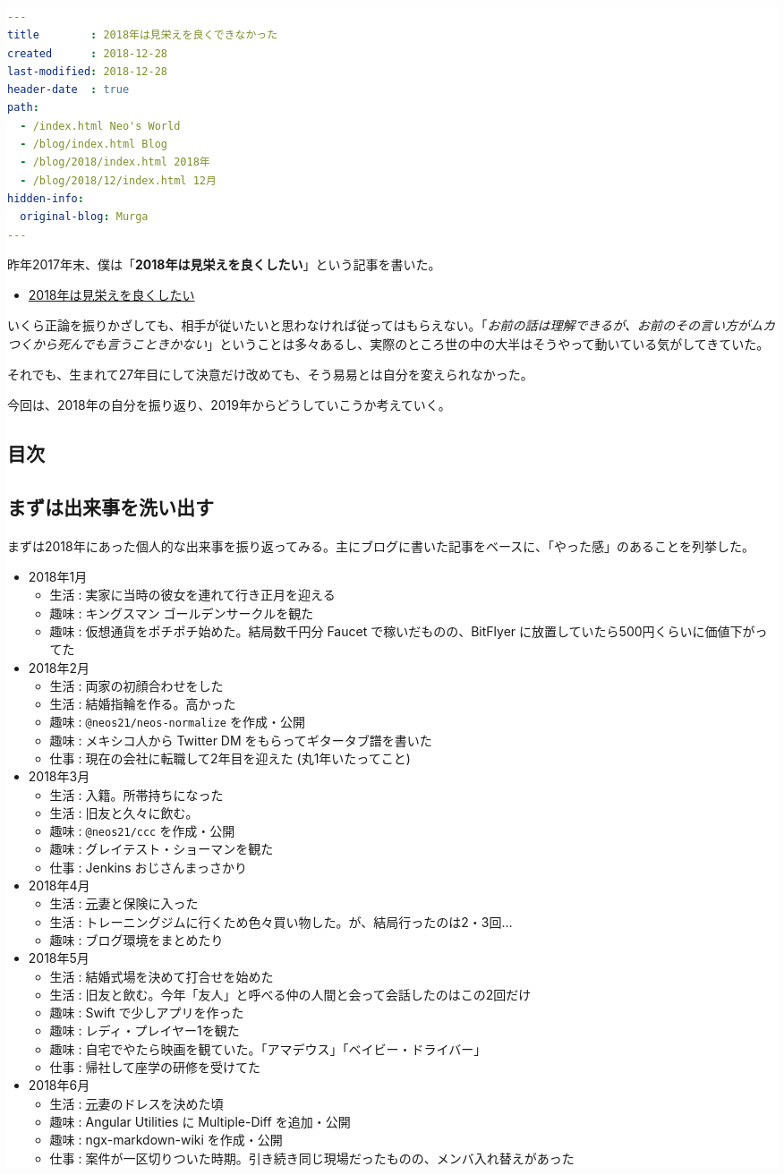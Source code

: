 ```yaml
---
title        : 2018年は見栄えを良くできなかった
created      : 2018-12-28
last-modified: 2018-12-28
header-date  : true
path:
  - /index.html Neo's World
  - /blog/index.html Blog
  - /blog/2018/index.html 2018年
  - /blog/2018/12/index.html 12月
hidden-info:
  original-blog: Murga
---
```


昨年2017年末、僕は「**2018年は見栄えを良くしたい**」という記事を書いた。

- [2018年は見栄えを良くしたい](/blog/2017/12/31-01.html)

いくら正論を振りかざしても、相手が従いたいと思わなければ従ってはもらえない。「*お前の話は理解できるが、お前のその言い方がムカつくから死んでも言うこときかない*」ということは多々あるし、実際のところ世の中の大半はそうやって動いている気がしてきていた。

それでも、生まれて27年目にして決意だけ改めても、そう易易とは自分を変えられなかった。

今回は、2018年の自分を振り返り、2019年からどうしていこうか考えていく。

## 目次

## まずは出来事を洗い出す

まずは2018年にあった個人的な出来事を振り返ってみる。主にブログに書いた記事をベースに、「やった感」のあることを列挙した。

- 2018年1月
  - 生活 : 実家に当時の彼女を連れて行き正月を迎える
  - 趣味 : キングスマン ゴールデンサークルを観た
  - 趣味 : 仮想通貨をポチポチ始めた。結局数千円分 Faucet で稼いだものの、BitFlyer に放置していたら500円くらいに価値下がってた
- 2018年2月
  - 生活 : 両家の初顔合わせをした
  - 生活 : 結婚指輪を作る。高かった
  - 趣味 : `@neos21/neos-normalize` を作成・公開
  - 趣味 : メキシコ人から Twitter DM をもらってギタータブ譜を書いた
  - 仕事 : 現在の会社に転職して2年目を迎えた (丸1年いたってこと)
- 2018年3月
  - 生活 : 入籍。所帯持ちになった
  - 生活 : 旧友と久々に飲む。
  - 趣味 : `@neos21/ccc` を作成・公開
  - 趣味 : グレイテスト・ショーマンを観た
  - 仕事 : Jenkins おじさんまっさかり
- 2018年4月
  - 生活 : <ins datetime="2021-03-26T00:00Z">元</ins>妻と保険に入った
  - 生活 : トレーニングジムに行くため色々買い物した。が、結局行ったのは2・3回…
  - 趣味 : ブログ環境をまとめたり
- 2018年5月
  - 生活 : 結婚式場を決めて打合せを始めた
  - 生活 : 旧友と飲む。今年「友人」と呼べる仲の人間と会って会話したのはこの2回だけ
  - 趣味 : Swift で少しアプリを作った
  - 趣味 : レディ・プレイヤー1を観た
  - 趣味 : 自宅でやたら映画を観ていた。「アマデウス」「ベイビー・ドライバー」
  - 仕事 : 帰社して座学の研修を受けてた
- 2018年6月
  - 生活 : <ins datetime="2021-03-26T00:00Z">元</ins>妻のドレスを決めた頃
  - 趣味 : Angular Utilities に Multiple-Diff を追加・公開
  - 趣味 : ngx-markdown-wiki を作成・公開
  - 仕事 : 案件が一区切りついた時期。引き続き同じ現場だったものの、メンバ入れ替えがあった